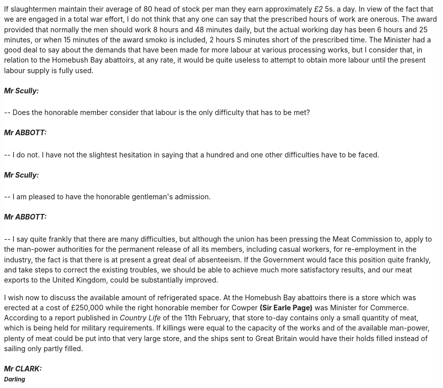 
If slaughtermen maintain their average of 80 head of stock per man they earn approximately  *£2*  5s. a day. In view of the fact that we are engaged in a total war effort, I do not think that any one can say that the prescribed hours of work are onerous. The award provided that normally the men should work 8 hours and 48 minutes daily, but the actual working day has been 6 hours and 25 minutes, or when 15 minutes of the award smoko is included, 2 hours S minutes short of the prescribed time. The Minister had a good deal to say about the demands that have been made for more labour at various processing works, but I consider that, in relation to the Homebush Bay abattoirs, at any rate, it would be quite useless to attempt to obtain more labour until the present labour supply is fully used. 

##### Mr Scully:

-- Does the honorable member consider that labour is the only difficulty that has to be met? 

##### Mr ABBOTT:

-- I do not. I have not the slightest hesitation in saying that a hundred and one other difficulties have to be faced. 

##### Mr Scully:

-- I am pleased to have the honorable gentleman's admission. 

##### Mr ABBOTT:

-- I say quite frankly that there are many difficulties, but although the union has been pressing the Meat Commission to, apply to the man-power authorities for the permanent release of all its members, including casual workers, for re-employment in the industry, the fact is that there is at present a great deal of absenteeism. If the Government would face this position quite frankly, and take steps to correct the existing troubles, we should be able to achieve much more satisfactory results, and our meat exports to the United Kingdom, could be substantially improved. 

I wish now to discuss the available amount of refrigerated space. At the Homebush Bay abattoirs there is a store which was erected at a cost of £250,000 while the right honorable member for Cowper  **(Sir Earle Page)**  was Minister for Commerce. According to a report published in  *Country Life*  of the 11th February, that store to-day contains only a small quantity of meat, which is being held for military requirements. If killings were equal to the capacity of the works and of the available man-power, plenty of meat could be put into that very large store, and the ships sent to Great Britain would have their holds filled instead of sailing only partly filled. 

##### Mr CLARK:<br><small class="text-muted">Darling</small>
